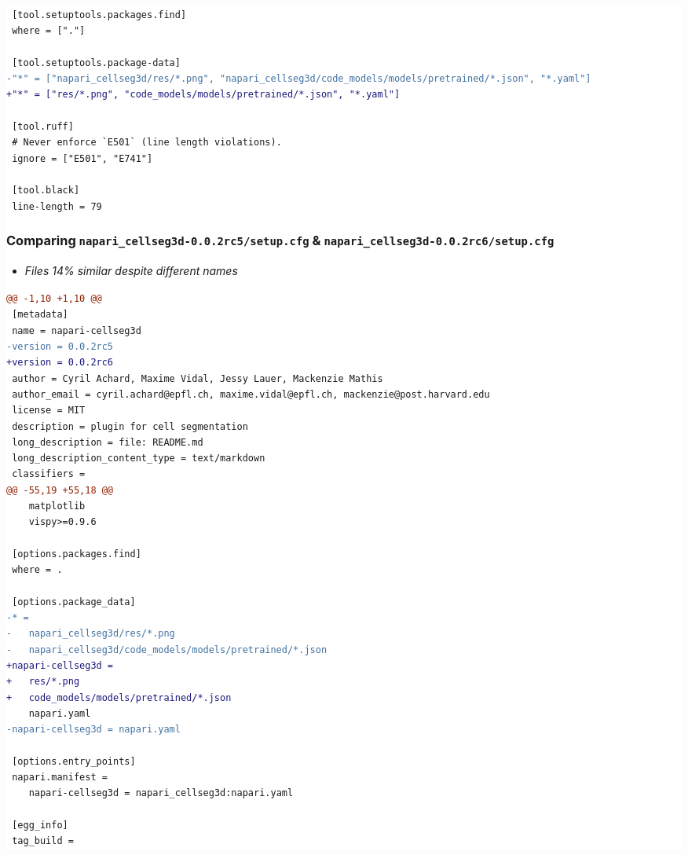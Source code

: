 ```diff
 [tool.setuptools.packages.find]
 where = ["."]
 
 [tool.setuptools.package-data]
-"*" = ["napari_cellseg3d/res/*.png", "napari_cellseg3d/code_models/models/pretrained/*.json", "*.yaml"]
+"*" = ["res/*.png", "code_models/models/pretrained/*.json", "*.yaml"]
 
 [tool.ruff]
 # Never enforce `E501` (line length violations).
 ignore = ["E501", "E741"]
 
 [tool.black]
 line-length = 79
```

### Comparing `napari_cellseg3d-0.0.2rc5/setup.cfg` & `napari_cellseg3d-0.0.2rc6/setup.cfg`

 * *Files 14% similar despite different names*

```diff
@@ -1,10 +1,10 @@
 [metadata]
 name = napari-cellseg3d
-version = 0.0.2rc5
+version = 0.0.2rc6
 author = Cyril Achard, Maxime Vidal, Jessy Lauer, Mackenzie Mathis
 author_email = cyril.achard@epfl.ch, maxime.vidal@epfl.ch, mackenzie@post.harvard.edu
 license = MIT
 description = plugin for cell segmentation
 long_description = file: README.md
 long_description_content_type = text/markdown
 classifiers = 
@@ -55,19 +55,18 @@
 	matplotlib
 	vispy>=0.9.6
 
 [options.packages.find]
 where = .
 
 [options.package_data]
-* = 
-	napari_cellseg3d/res/*.png
-	napari_cellseg3d/code_models/models/pretrained/*.json
+napari-cellseg3d = 
+	res/*.png
+	code_models/models/pretrained/*.json
 	napari.yaml
-napari-cellseg3d = napari.yaml
 
 [options.entry_points]
 napari.manifest = 
 	napari-cellseg3d = napari_cellseg3d:napari.yaml
 
 [egg_info]
 tag_build =
```


